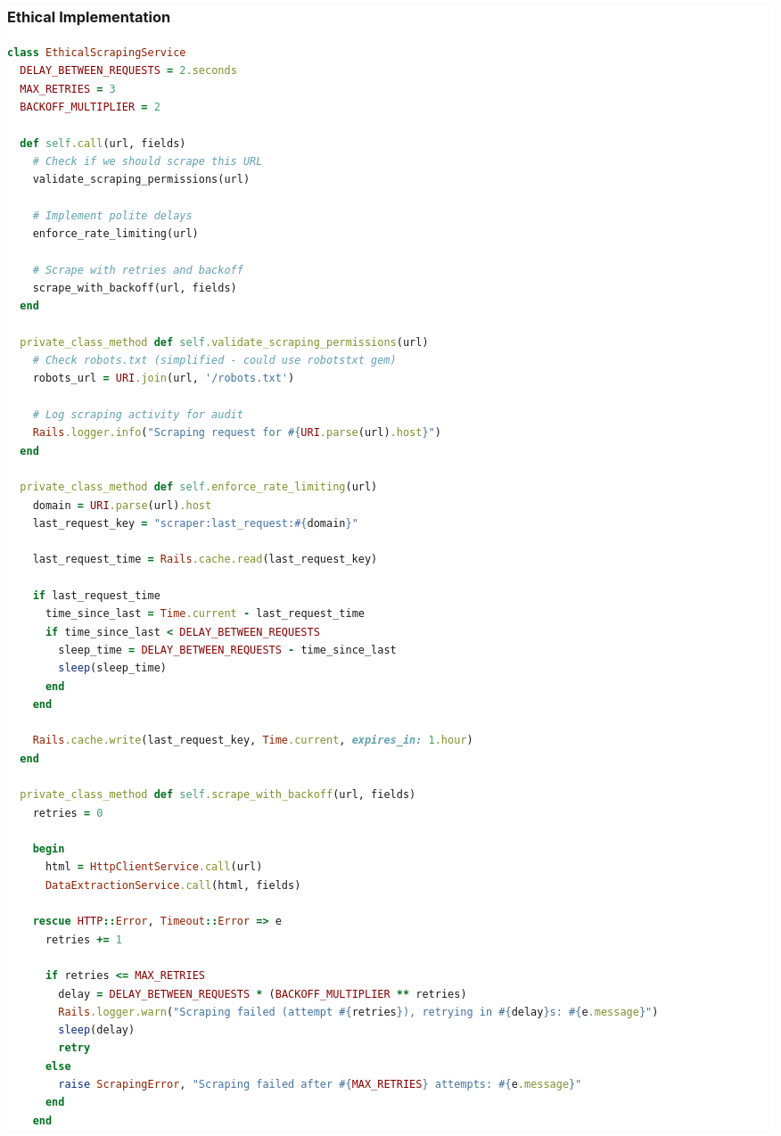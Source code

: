 ### Ethical Implementation
```ruby
class EthicalScrapingService
  DELAY_BETWEEN_REQUESTS = 2.seconds
  MAX_RETRIES = 3
  BACKOFF_MULTIPLIER = 2
  
  def self.call(url, fields)
    # Check if we should scrape this URL
    validate_scraping_permissions(url)
    
    # Implement polite delays
    enforce_rate_limiting(url)
    
    # Scrape with retries and backoff
    scrape_with_backoff(url, fields)
  end
  
  private_class_method def self.validate_scraping_permissions(url)
    # Check robots.txt (simplified - could use robotstxt gem)
    robots_url = URI.join(url, '/robots.txt')
    
    # Log scraping activity for audit
    Rails.logger.info("Scraping request for #{URI.parse(url).host}")
  end
  
  private_class_method def self.enforce_rate_limiting(url)
    domain = URI.parse(url).host
    last_request_key = "scraper:last_request:#{domain}"
    
    last_request_time = Rails.cache.read(last_request_key)
    
    if last_request_time
      time_since_last = Time.current - last_request_time
      if time_since_last < DELAY_BETWEEN_REQUESTS
        sleep_time = DELAY_BETWEEN_REQUESTS - time_since_last
        sleep(sleep_time)
      end
    end
    
    Rails.cache.write(last_request_key, Time.current, expires_in: 1.hour)
  end
  
  private_class_method def self.scrape_with_backoff(url, fields)
    retries = 0
    
    begin
      html = HttpClientService.call(url)
      DataExtractionService.call(html, fields)
      
    rescue HTTP::Error, Timeout::Error => e
      retries += 1
      
      if retries <= MAX_RETRIES
        delay = DELAY_BETWEEN_REQUESTS * (BACKOFF_MULTIPLIER ** retries)
        Rails.logger.warn("Scraping failed (attempt #{retries}), retrying in #{delay}s: #{e.message}")
        sleep(delay)
        retry
      else
        raise ScrapingError, "Scraping failed after #{MAX_RETRIES} attempts: #{e.message}"
      end
    end
```